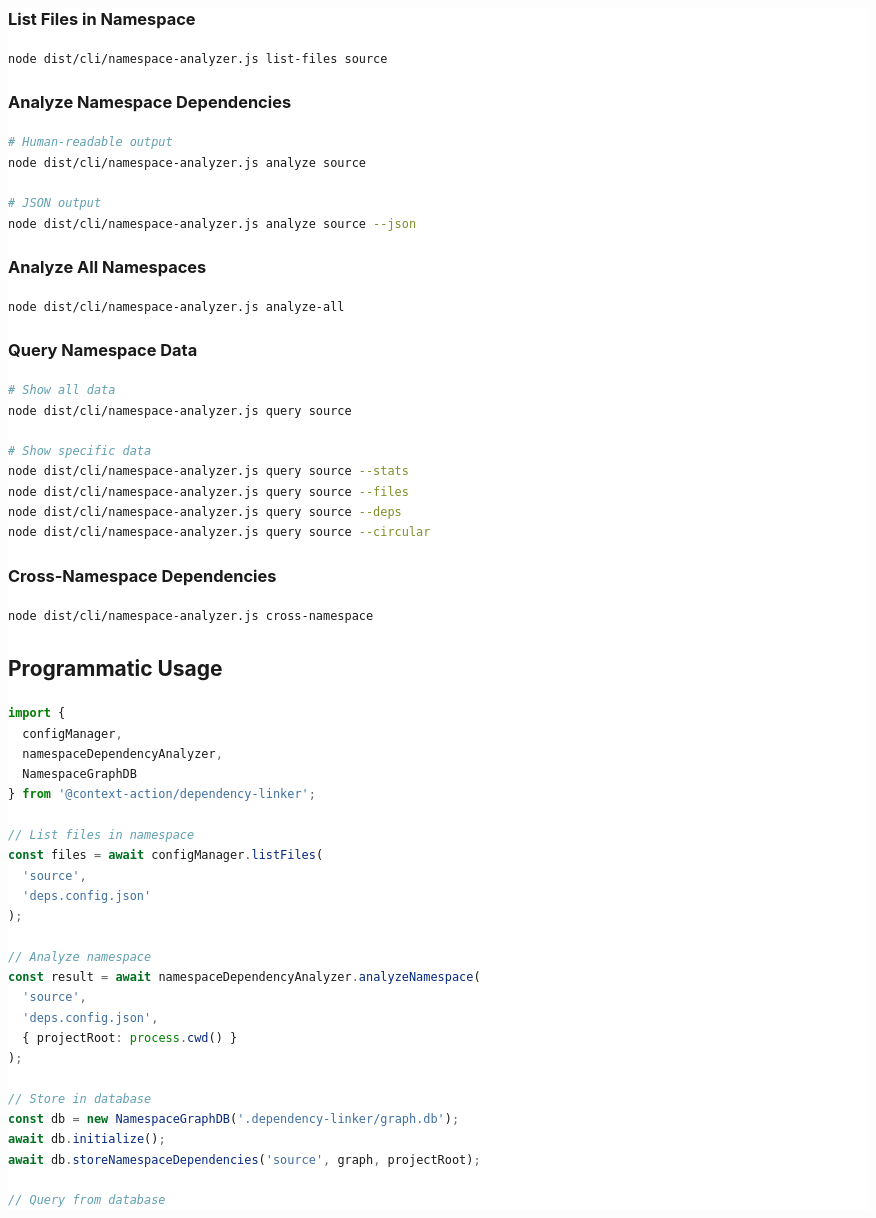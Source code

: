 ### List Files in Namespace
```bash
node dist/cli/namespace-analyzer.js list-files source
```

### Analyze Namespace Dependencies
```bash
# Human-readable output
node dist/cli/namespace-analyzer.js analyze source

# JSON output
node dist/cli/namespace-analyzer.js analyze source --json
```

### Analyze All Namespaces
```bash
node dist/cli/namespace-analyzer.js analyze-all
```

### Query Namespace Data
```bash
# Show all data
node dist/cli/namespace-analyzer.js query source

# Show specific data
node dist/cli/namespace-analyzer.js query source --stats
node dist/cli/namespace-analyzer.js query source --files
node dist/cli/namespace-analyzer.js query source --deps
node dist/cli/namespace-analyzer.js query source --circular
```

### Cross-Namespace Dependencies
```bash
node dist/cli/namespace-analyzer.js cross-namespace
```

## Programmatic Usage

```typescript
import {
  configManager,
  namespaceDependencyAnalyzer,
  NamespaceGraphDB
} from '@context-action/dependency-linker';

// List files in namespace
const files = await configManager.listFiles(
  'source',
  'deps.config.json'
);

// Analyze namespace
const result = await namespaceDependencyAnalyzer.analyzeNamespace(
  'source',
  'deps.config.json',
  { projectRoot: process.cwd() }
);

// Store in database
const db = new NamespaceGraphDB('.dependency-linker/graph.db');
await db.initialize();
await db.storeNamespaceDependencies('source', graph, projectRoot);

// Query from database
```